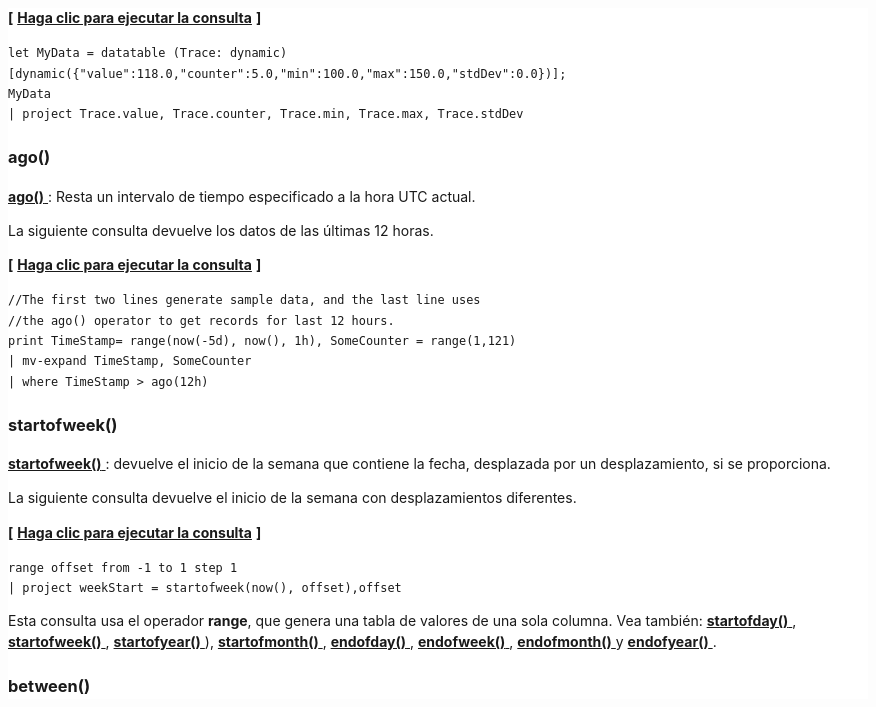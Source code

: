 **\[** [**Haga clic para ejecutar la consulta**](https://dataexplorer.azure.com/clusters/help/databases/Samples?query=H4sIAAAAAAAEAD2NMQvCMBBG90D%2bw5GphVLSoSARt65ubuJwJjdU0lZiWlrU%2f25MotO9x8H7LHk4bh16hAOYcDxeLUFxcqhJgdlGHHpdcnbOWDzFgnYmoZpmV8tK6GkePTmh2q8N%2fRg%2bUkbGNXAb%2beFNR4tQQd7lZc9ZGuXsBXc33Uh7iJN1jFdZcvunIf5HXCvOEqf2BwXmDCnKAAAA) **\]**

```Kusto
let MyData = datatable (Trace: dynamic)
[dynamic({"value":118.0,"counter":5.0,"min":100.0,"max":150.0,"stdDev":0.0})];
MyData
| project Trace.value, Trace.counter, Trace.min, Trace.max, Trace.stdDev
```

### <a name="ago"></a>ago()

[**ago()** ](kusto/query/agofunction.md): Resta un intervalo de tiempo especificado a la hora UTC actual.

La siguiente consulta devuelve los datos de las últimas 12 horas.

**\[** [**Haga clic para ejecutar la consulta**](https://dataexplorer.azure.com/clusters/help/databases/Samples?query=H4sIAAAAAAAAA1WOQQ6CQAxF9yTc4S8hQcmQuNSNR4ALTKQyJDAlnSIuPLwzJGrctM3v+7+t684R7qMEhW6MafQUMJAnsUoIdl4mQm/VVrC+h0Z6shFOINZAIc/qOql24KIEL8nIAuWYohC6sfQB9yjtPtPA8SrhmGeLjF7RjTO1Gu+cIdYPVHjeisOpLyukKTbjYml5piuvXknwIU1lGlPm2Qvzg55L+u+b9udIyOZI6LfHZf/YNK58Ay2HrbAEAQAA) **\]**

```Kusto
//The first two lines generate sample data, and the last line uses
//the ago() operator to get records for last 12 hours.
print TimeStamp= range(now(-5d), now(), 1h), SomeCounter = range(1,121)
| mv-expand TimeStamp, SomeCounter
| where TimeStamp > ago(12h)
```

### <a name="startofweek"></a>startofweek()

[**startofweek()** ](kusto/query/startofweekfunction.md): devuelve el inicio de la semana que contiene la fecha, desplazada por un desplazamiento, si se proporciona.

La siguiente consulta devuelve el inicio de la semana con desplazamientos diferentes.

**\[** [**Haga clic para ejecutar la consulta**](https://dataexplorer.azure.com/clusters/help/databases/Samples?query=H4sIAAAAAAAEACtKzEtPVchPSytOLVFIK8rPVdA1VCjJVzBUKC5JLVAw5OWqUSgoys9KTS5RKE9NzQ4uSSwqUbAFygLp%2fDSQkEZefrmGpg7UEE0dCA0AdE3lv1kAAAA%3d) **\]**

```Kusto
range offset from -1 to 1 step 1
| project weekStart = startofweek(now(), offset),offset
```

Esta consulta usa el operador **range**, que genera una tabla de valores de una sola columna. Vea también: [**startofday()** ](kusto/query/startofdayfunction.md), [**startofweek()** ](kusto/query/startofweekfunction.md), [**startofyear()** ](kusto/query/startofyearfunction.md)), [**startofmonth()** ](kusto/query/startofmonthfunction.md), [**endofday()** ](kusto/query/endofdayfunction.md), [**endofweek()** ](kusto/query/endofweekfunction.md), [**endofmonth()** ](kusto/query/endofmonthfunction.md) y [**endofyear()** ](kusto/query/endofyearfunction.md).

### <a name="between"></a>between()
